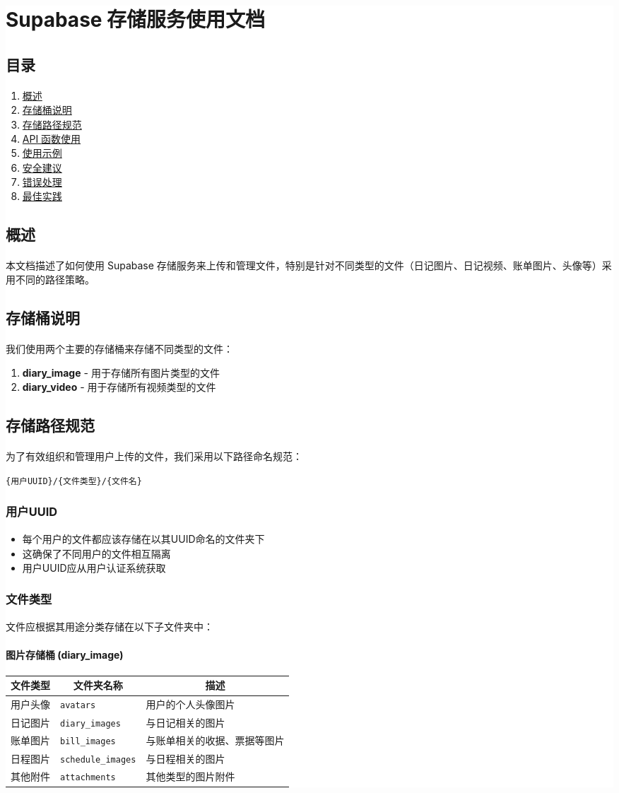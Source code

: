 # Supabase 存储服务使用文档

## 目录

1. [概述](#概述)
2. [存储桶说明](#存储桶说明)
3. [存储路径规范](#存储路径规范)
4. [API 函数使用](#api-函数使用)
5. [使用示例](#使用示例)
6. [安全建议](#安全建议)
7. [错误处理](#错误处理)
8. [最佳实践](#最佳实践)

## 概述

本文档描述了如何使用 Supabase 存储服务来上传和管理文件，特别是针对不同类型的文件（日记图片、日记视频、账单图片、头像等）采用不同的路径策略。

## 存储桶说明

我们使用两个主要的存储桶来存储不同类型的文件：

1. **diary_image** - 用于存储所有图片类型的文件
2. **diary_video** - 用于存储所有视频类型的文件

## 存储路径规范

为了有效组织和管理用户上传的文件，我们采用以下路径命名规范：

```
{用户UUID}/{文件类型}/{文件名}
```

### 用户UUID

- 每个用户的文件都应该存储在以其UUID命名的文件夹下
- 这确保了不同用户的文件相互隔离
- 用户UUID应从用户认证系统获取

### 文件类型

文件应根据其用途分类存储在以下子文件夹中：

#### 图片存储桶 (diary_image)

| 文件类型 | 文件夹名称 | 描述 |
|---------|----------|------|
| 用户头像 | `avatars` | 用户的个人头像图片 |
| 日记图片 | `diary_images` | 与日记相关的图片 |
| 账单图片 | `bill_images` | 与账单相关的收据、票据等图片 |
| 日程图片 | `schedule_images` | 与日程相关的图片 |
| 其他附件 | `attachments` | 其他类型的图片附件 |
